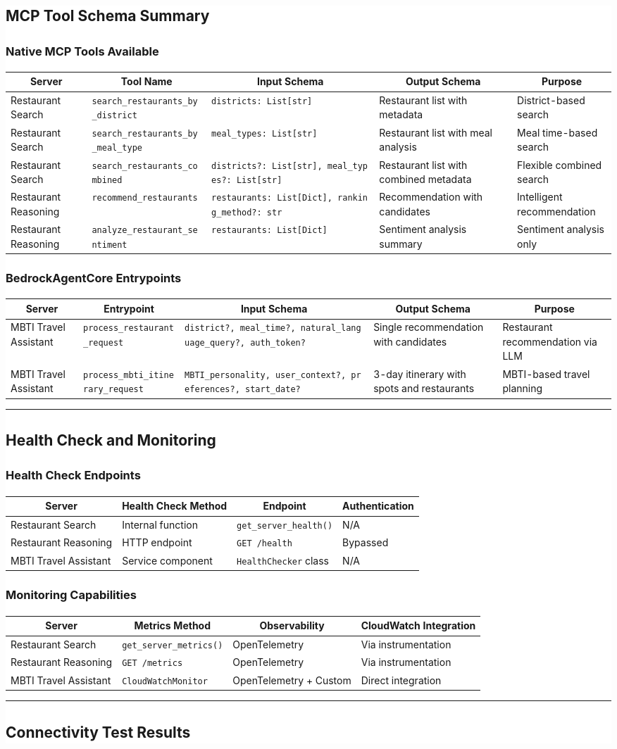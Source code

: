 
## MCP Tool Schema Summary

### Native MCP Tools Available

| Server | Tool Name | Input Schema | Output Schema | Purpose |
|--------|-----------|--------------|---------------|---------|
| Restaurant Search | `search_restaurants_by_district` | `districts: List[str]` | Restaurant list with metadata | District-based search |
| Restaurant Search | `search_restaurants_by_meal_type` | `meal_types: List[str]` | Restaurant list with meal analysis | Meal time-based search |
| Restaurant Search | `search_restaurants_combined` | `districts?: List[str], meal_types?: List[str]` | Restaurant list with combined metadata | Flexible combined search |
| Restaurant Reasoning | `recommend_restaurants` | `restaurants: List[Dict], ranking_method?: str` | Recommendation with candidates | Intelligent recommendation |
| Restaurant Reasoning | `analyze_restaurant_sentiment` | `restaurants: List[Dict]` | Sentiment analysis summary | Sentiment analysis only |

### BedrockAgentCore Entrypoints

| Server | Entrypoint | Input Schema | Output Schema | Purpose |
|--------|------------|--------------|---------------|---------|
| MBTI Travel Assistant | `process_restaurant_request` | `district?, meal_time?, natural_language_query?, auth_token?` | Single recommendation with candidates | Restaurant recommendation via LLM |
| MBTI Travel Assistant | `process_mbti_itinerary_request` | `MBTI_personality, user_context?, preferences?, start_date?` | 3-day itinerary with spots and restaurants | MBTI-based travel planning |

---

## Health Check and Monitoring

### Health Check Endpoints

| Server | Health Check Method | Endpoint | Authentication |
|--------|-------------------|----------|----------------|
| Restaurant Search | Internal function | `get_server_health()` | N/A |
| Restaurant Reasoning | HTTP endpoint | `GET /health` | Bypassed |
| MBTI Travel Assistant | Service component | `HealthChecker` class | N/A |

### Monitoring Capabilities

| Server | Metrics Method | Observability | CloudWatch Integration |
|--------|---------------|---------------|----------------------|
| Restaurant Search | `get_server_metrics()` | OpenTelemetry | Via instrumentation |
| Restaurant Reasoning | `GET /metrics` | OpenTelemetry | Via instrumentation |
| MBTI Travel Assistant | `CloudWatchMonitor` | OpenTelemetry + Custom | Direct integration |

---

## Connectivity Test Results
